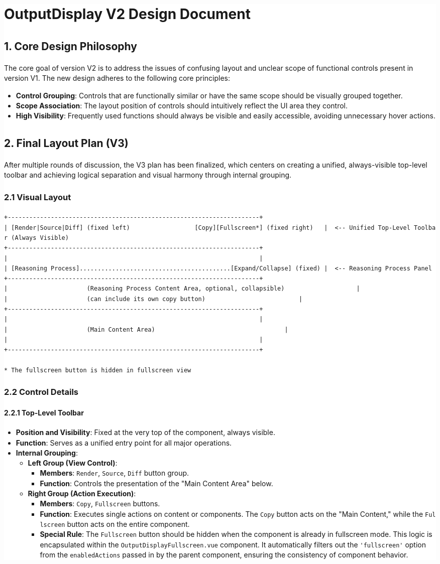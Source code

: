 # OutputDisplay V2 Design Document

## 1. Core Design Philosophy

The core goal of version V2 is to address the issues of confusing layout and unclear scope of functional controls present in version V1. The new design adheres to the following core principles:

-   **Control Grouping**: Controls that are functionally similar or have the same scope should be visually grouped together.
-   **Scope Association**: The layout position of controls should intuitively reflect the UI area they control.
-   **High Visibility**: Frequently used functions should always be visible and easily accessible, avoiding unnecessary hover actions.

## 2. Final Layout Plan (V3)

After multiple rounds of discussion, the V3 plan has been finalized, which centers on creating a unified, always-visible top-level toolbar and achieving logical separation and visual harmony through internal grouping.

### 2.1 Visual Layout

```
+----------------------------------------------------------------------+
| [Render|Source|Diff] (fixed left)                  [Copy][Fullscreen*] (fixed right)   |  <-- Unified Top-Level Toolbar (Always Visible)
+----------------------------------------------------------------------+
|                                                                      |
| [Reasoning Process]..........................................[Expand/Collapse] (fixed) |  <-- Reasoning Process Panel
+----------------------------------------------------------------------+
|                      (Reasoning Process Content Area, optional, collapsible)                    |
|                      (can include its own copy button)                          |
+----------------------------------------------------------------------+
|                                                                      |
|                      (Main Content Area)                                    |
|                                                                      |
+----------------------------------------------------------------------+

* The fullscreen button is hidden in fullscreen view
```

### 2.2 Control Details

#### 2.2.1 Top-Level Toolbar

-   **Position and Visibility**: Fixed at the very top of the component, always visible.
-   **Function**: Serves as a unified entry point for all major operations.
-   **Internal Grouping**:
    -   **Left Group (View Control)**:
        -   **Members**: `Render`, `Source`, `Diff` button group.
        -   **Function**: Controls the presentation of the "Main Content Area" below.
    -   **Right Group (Action Execution)**:
        -   **Members**: `Copy`, `Fullscreen` buttons.
        -   **Function**: Executes single actions on content or components. The `Copy` button acts on the "Main Content," while the `Fullscreen` button acts on the entire component.
        -   **Special Rule**: The `Fullscreen` button should be hidden when the component is already in fullscreen mode. This logic is encapsulated within the `OutputDisplayFullscreen.vue` component. It automatically filters out the `'fullscreen'` option from the `enabledActions` passed in by the parent component, ensuring the consistency of component behavior.

